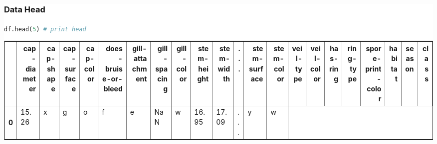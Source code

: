 ### Data Head


```python
df.head(5) # print head
```




<div>
<style scoped>
    .dataframe tbody tr th:only-of-type {
        vertical-align: middle;
    }

    .dataframe tbody tr th {
        vertical-align: top;
    }

    .dataframe thead th {
        text-align: right;
    }
</style>
<table border="1" class="dataframe">
  <thead>
    <tr style="text-align: right;">
      <th></th>
      <th>cap-diameter</th>
      <th>cap-shape</th>
      <th>cap-surface</th>
      <th>cap-color</th>
      <th>does-bruise-or-bleed</th>
      <th>gill-attachment</th>
      <th>gill-spacing</th>
      <th>gill-color</th>
      <th>stem-height</th>
      <th>stem-width</th>
      <th>...</th>
      <th>stem-surface</th>
      <th>stem-color</th>
      <th>veil-type</th>
      <th>veil-color</th>
      <th>has-ring</th>
      <th>ring-type</th>
      <th>spore-print-color</th>
      <th>habitat</th>
      <th>season</th>
      <th>class</th>
    </tr>
  </thead>
  <tbody>
    <tr>
      <th>0</th>
      <td>15.26</td>
      <td>x</td>
      <td>g</td>
      <td>o</td>
      <td>f</td>
      <td>e</td>
      <td>NaN</td>
      <td>w</td>
      <td>16.95</td>
      <td>17.09</td>
      <td>...</td>
      <td>y</td>
      <td>w</td>